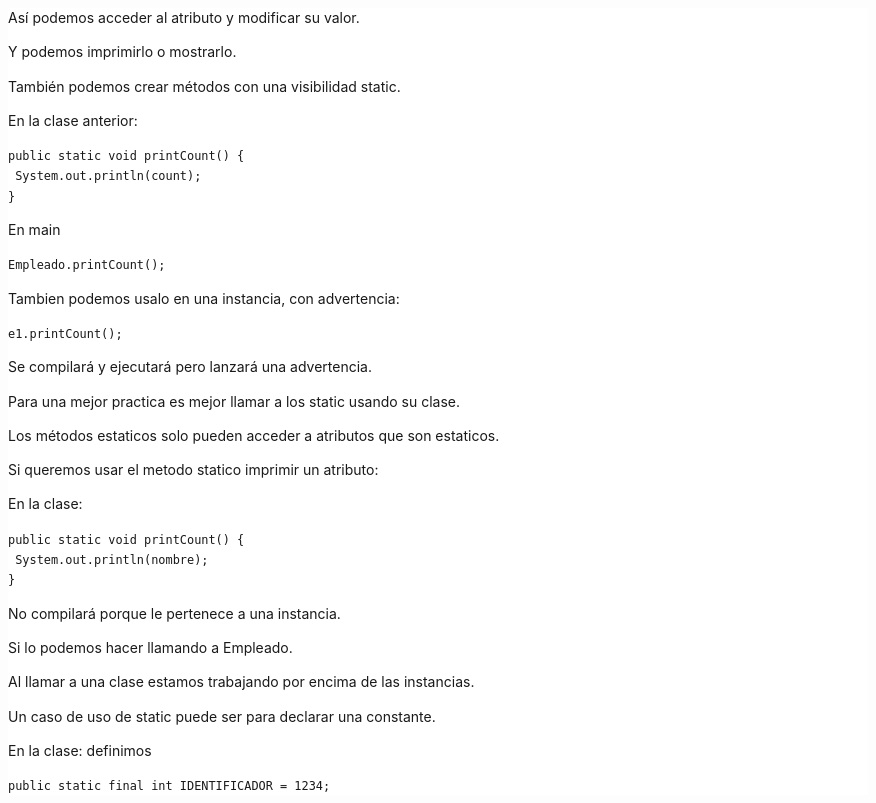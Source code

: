 Así podemos acceder al atributo y modificar su valor. 

 Y podemos imprimirlo o mostrarlo. 
 

 También podemos crear métodos con una visibilidad static. 
  
 En la clase anterior: 

 ```
 public static void printCount() {
  System.out.println(count); 
 }

 ```

 En main 

 ```
 Empleado.printCount(); 

 ```

 Tambien podemos usalo en una instancia, con advertencia: 

 ```
 e1.printCount(); 

 ```

 Se compilará y ejecutará pero lanzará una advertencia. 

 Para una mejor practica es mejor llamar a los static usando su clase. 

 
 Los métodos estaticos solo pueden acceder a atributos que son estaticos. 

 Si queremos usar el metodo statico imprimir un atributo: 

 En la clase: 

 ```
 public static void printCount() {
  System.out.println(nombre); 
 }

 ```

 No compilará porque le pertenece a una instancia. 

 Si lo podemos hacer llamando a Empleado. 

 Al llamar a una clase estamos trabajando por encima de las instancias. 

 
 Un caso de uso de static puede ser para declarar una constante. 

 En la clase: definimos

 ```
 public static final int IDENTIFICADOR = 1234; 
 
 ``` 
